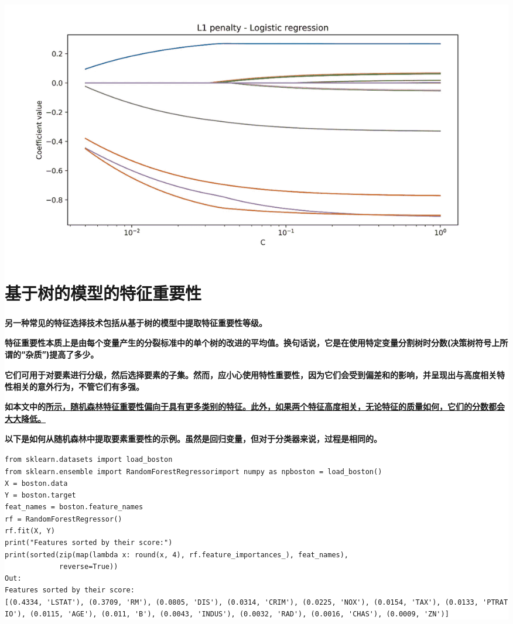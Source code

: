 **![](img/a9a2db699c66748d1be9c91648960cc1.png)**

# **基于树的模型的特征重要性**

**另一种常见的特征选择技术包括从基于树的模型中提取特征重要性等级。**

**特征重要性本质上是由每个变量产生的分裂标准中的单个树的改进的平均值。换句话说，它是在使用特定变量分割树时分数(决策树符号上所谓的“杂质”)提高了多少。**

**它们可用于对要素进行分级，然后选择要素的子集。然而，**应小心使用特性重要性，因为它们会受到偏差和的影响，并呈现出与高度相关特性**相关的意外行为，不管它们有多强。**

**如本文中的[所示，随机森林特征重要性偏向于具有更多类别的特征。此外，如果两个特征高度相关，无论特征的质量如何，它们的分数都会大大降低。](https://link.springer.com/content/pdf/10.1186%2F1471-2105-8-25.pdf)**

**以下是如何从随机森林中提取要素重要性的示例。虽然是回归变量，但对于分类器来说，过程是相同的。**

```
from sklearn.datasets import load_boston
from sklearn.ensemble import RandomForestRegressorimport numpy as npboston = load_boston()
X = boston.data
Y = boston.target
feat_names = boston.feature_names 
rf = RandomForestRegressor()
rf.fit(X, Y)
print("Features sorted by their score:")
print(sorted(zip(map(lambda x: round(x, 4), rf.feature_importances_), feat_names), 
             reverse=True))
Out:
Features sorted by their score:
[(0.4334, 'LSTAT'), (0.3709, 'RM'), (0.0805, 'DIS'), (0.0314, 'CRIM'), (0.0225, 'NOX'), (0.0154, 'TAX'), (0.0133, 'PTRATIO'), (0.0115, 'AGE'), (0.011, 'B'), (0.0043, 'INDUS'), (0.0032, 'RAD'), (0.0016, 'CHAS'), (0.0009, 'ZN')]
```
